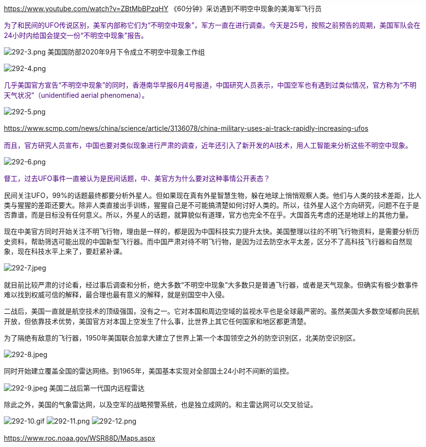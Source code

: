 https://www.youtube.com/watch?v=ZBtMbBPzqHY
《60分钟》采访遇到不明空中现象的美海军飞行员

<font color="indigo">为了和民间的UFO传说区别，美军内部称它们为“不明空中现象”，军方一直在进行调查。今天是25号，按照之前预告的周期，美国军队会在24小时内给国会提交一份“不明空中现象”报告。</font>

![292-3.png](https://img.bedtime.news/2023/08/27/64eaf4d2b7114.png)
美国国防部2020年9月下令成立不明空中现象工作组

![292-4.png](https://img.bedtime.news/2023/08/27/64eaf4d2e9873.png)

<font color="indigo">几乎美国官方宣告“不明空中现象”的同时，香港南华早报6月4号报道，中国研究人员表示，中国空军也有遇到过类似情况，官方称为“不明天气状况”（unidentified aerial phenomena）。</font>
 
![292-5.png](https://img.bedtime.news/2023/08/27/64eaf4d25bec1.png)
 
https://www.scmp.com/news/china/science/article/3136078/china-military-uses-ai-track-rapidly-increasing-ufos

<font color="indigo">而且，官方研究人员宣布，中国也要对类似现象进行严肃的调查，近年还引入了新开发的AI技术，用人工智能来分析这些不明空中现象。</font>
 
![292-6.png](https://img.bedtime.news/2023/08/27/64eaf4d2d1449.png)

<font color="indigo">督工，过去UFO事件一直被认为是民间话题，中、美官方为什么要对这种事情公开表态？</font>

民间关注UFO，99%的话题最终都要分析外星人。但如果现在真有外星智慧生物，躲在地球上悄悄观察人类。他们与人类的技术差距，比人类与猩猩的差距还要大。除非人类直接出手训练，猩猩自己是不可能搞清楚如何讨好人类的。所以，往外星人这个方向研究，问题不在于是否靠谱，而是目标没有任何意义。所以，外星人的话题，就算貌似有道理，官方也完全不在乎。大国首先考虑的还是地球上的其他力量。

现在中美官方同时开始关注不明飞行物，理由是一样的，都是因为中国科技实力提升太快。美国整理以往的不明飞行物资料，是需要分析历史资料，帮助筛选可能出现的中国新型飞行器。而中国严肃对待不明飞行物，是因为过去防空水平太差，区分不了高科技飞行器和自然现象，现在科技水平上来了，要赶紧补课。

![292-7.jpeg](https://img.bedtime.news/2023/08/27/64eaf4d3364ac.png)

就目前比较严肃的讨论看，经过事后调查和分析，绝大多数“不明空中现象”大多数只是普通飞行器，或者是天气现象。但确实有极少数事件难以找到权威可信的解释，最合理也最有意义的解释，就是别国空中入侵。

二战后，美国一直就是航空技术的顶级强国，没有之一。它对本国和周边空域的监视水平也是全球最严密的。虽然美国大多数空域都向民航开放，但依靠技术优势，美国官方对本国上空发生了什么事，比世界上其它任何国家和地区都更清楚。

为了隔绝有敌意的飞行器，1950年美国联合加拿大建立了世界上第一个本国领空之外的防空识别区，北美防空识别区。

![292-8.jpeg](https://img.bedtime.news/2023/08/27/64eaf4d2bfda5.png)

同时开始建立覆盖全国的雷达网络。到1965年，美国基本实现对全部国土24小时不间断的监控。

![292-9.jpeg](https://img.bedtime.news/2023/08/27/64eaf4d1ec950.png)
美国二战后第一代国内远程雷达

除此之外，美国的气象雷达网，以及空军的战略预警系统，也是独立成网的。和主雷达网可以交叉验证。
 
![292-10.gif](https://img.bedtime.news/2023/08/27/64eaf4d2ac56d.gif)
![292-11.png](https://img.bedtime.news/2023/08/27/64eaf4d318825.png)
![292-12.png](https://img.bedtime.news/2023/08/27/64eaf4d38d67b.png)

https://www.roc.noaa.gov/WSR88D/Maps.aspx
